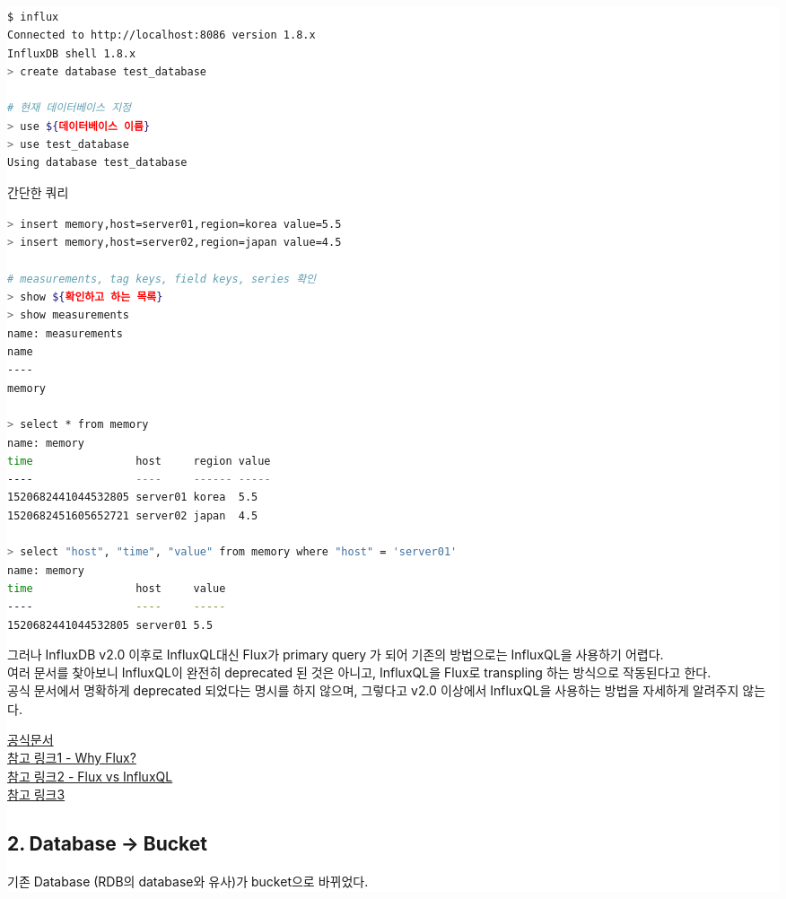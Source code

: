 ```sh
$ influx 
Connected to http://localhost:8086 version 1.8.x
InfluxDB shell 1.8.x
> create database test_database

# 현재 데이터베이스 지정 
> use ${데이터베이스 이름}
> use test_database
Using database test_database
```

간단한 쿼리

```sh
> insert memory,host=server01,region=korea value=5.5
> insert memory,host=server02,region=japan value=4.5

# measurements, tag keys, field keys, series 확인
> show ${확인하고 하는 목록}
> show measurements
name: measurements
name
----
memory

> select * from memory
name: memory
time                host     region value
----                ----     ------ -----
1520682441044532805 server01 korea  5.5
1520682451605652721 server02 japan  4.5

> select "host", "time", "value" from memory where "host" = 'server01'
name: memory
time                host     value
----                ----     -----
1520682441044532805 server01 5.5
```

그러나 InfluxDB v2.0 이후로 InfluxQL대신 Flux가 primary query 가 되어 기존의 방법으로는 InfluxQL을 사용하기 어렵다. <br>
여러 문서를 찾아보니 InfluxQL이 완전히 deprecated 된 것은 아니고, InfluxQL을 Flux로 transpling 하는 방식으로 작동된다고 한다.<br>
공식 문서에서 명확하게 deprecated 되었다는 명시를 하지 않으며, 그렇다고 v2.0 이상에서 InfluxQL을 사용하는 방법을 자세하게 알려주지 않는다. 

[공식문서](https://docs.influxdata.com/influxdb/v2.0/query-data/influxql/#verify-buckets-have-a-mapping) <br>
[참고 링크1 - Why Flux?](https://tzara.tistory.com/115?category=406337) <br>
[참고 링크2 - Flux vs InfluxQL](https://community.hiveeyes.org/t/getting-started-with-flux/1361) <br>
[참고 링크3](https://www.slideshare.net/influxdata/getting-ready-to-move-to-influxdb-20-tim-hall-influxdata) 

## 2. Database -> Bucket 
기존 Database (RDB의 database와 유사)가 bucket으로 바뀌었다.<br>
